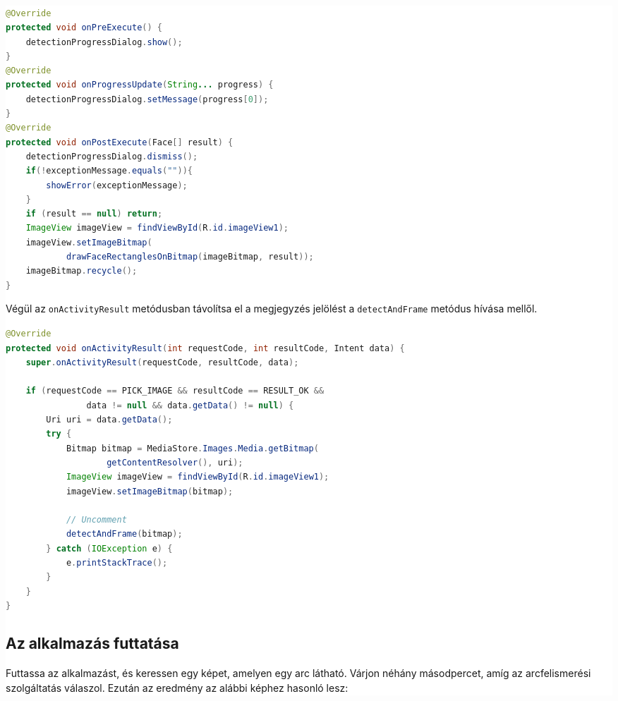 ```java
@Override
protected void onPreExecute() {
    detectionProgressDialog.show();
}
@Override
protected void onProgressUpdate(String... progress) {
    detectionProgressDialog.setMessage(progress[0]);
}
@Override
protected void onPostExecute(Face[] result) {
    detectionProgressDialog.dismiss();
    if(!exceptionMessage.equals("")){
        showError(exceptionMessage);
    }
    if (result == null) return;
    ImageView imageView = findViewById(R.id.imageView1);
    imageView.setImageBitmap(
            drawFaceRectanglesOnBitmap(imageBitmap, result));
    imageBitmap.recycle();
}
```

Végül az `onActivityResult` metódusban távolítsa el a megjegyzés jelölést a `detectAndFrame` metódus hívása mellől.

```java
@Override
protected void onActivityResult(int requestCode, int resultCode, Intent data) {
    super.onActivityResult(requestCode, resultCode, data);

    if (requestCode == PICK_IMAGE && resultCode == RESULT_OK &&
                data != null && data.getData() != null) {
        Uri uri = data.getData();
        try {
            Bitmap bitmap = MediaStore.Images.Media.getBitmap(
                    getContentResolver(), uri);
            ImageView imageView = findViewById(R.id.imageView1);
            imageView.setImageBitmap(bitmap);

            // Uncomment
            detectAndFrame(bitmap);
        } catch (IOException e) {
            e.printStackTrace();
        }
    }
}
```

## <a name="run-the-app"></a>Az alkalmazás futtatása

Futtassa az alkalmazást, és keressen egy képet, amelyen egy arc látható. Várjon néhány másodpercet, amíg az arcfelismerési szolgáltatás válaszol. Ezután az eredmény az alábbi képhez hasonló lesz:

